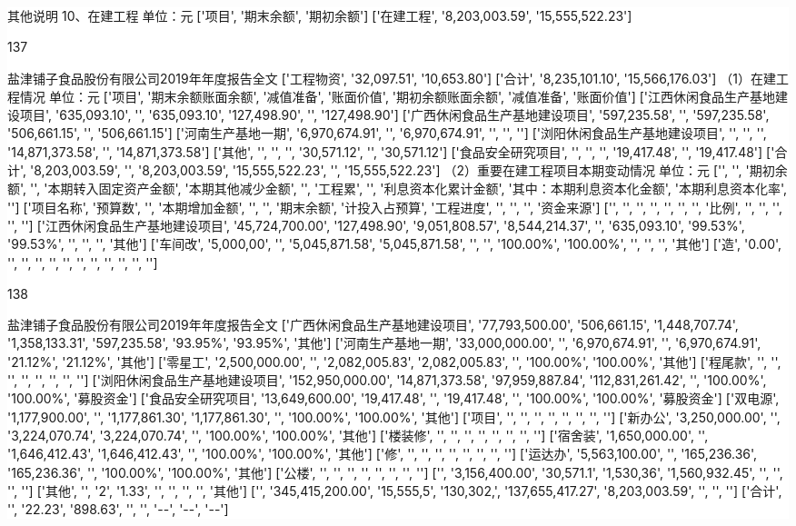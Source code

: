 其他说明
10、在建工程
单位：元
['项目', '期末余额', '期初余额']
['在建工程', '8,203,003.59', '15,555,522.23']

137

盐津铺子食品股份有限公司2019年年度报告全文
['工程物资', '32,097.51', '10,653.80']
['合计', '8,235,101.10', '15,566,176.03']
（1）在建工程情况
单位：元
['项目', '期末余额账面余额', '减值准备', '账面价值', '期初余额账面余额', '减值准备', '账面价值']
['江西休闲食品生产基地建设项目', '635,093.10', '', '635,093.10', '127,498.90', '', '127,498.90']
['广西休闲食品生产基地建设项目', '597,235.58', '', '597,235.58', '506,661.15', '', '506,661.15']
['河南生产基地一期', '6,970,674.91', '', '6,970,674.91', '', '', '']
['浏阳休闲食品生产基地建设项目', '', '', '', '14,871,373.58', '', '14,871,373.58']
['其他', '', '', '', '30,571.12', '', '30,571.12']
['食品安全研究项目', '', '', '', '19,417.48', '', '19,417.48']
['合计', '8,203,003.59', '', '8,203,003.59', '15,555,522.23', '', '15,555,522.23']
（2）重要在建工程项目本期变动情况
单位：元
['', '', '期初余额', '', '本期转入固定资产金额', '本期其他减少金额', '', '工程累', '', '利息资本化累计金额', '其中：本期利息资本化金额', '本期利息资本化率', '']
['项目名称', '预算数', '', '本期增加金额', '', '', '期末余额', '计投入占预算', '工程进度', '', '', '', '资金来源']
['', '', '', '', '', '', '', '比例', '', '', '', '', '']
['江西休闲食品生产基地建设项目', '45,724,700.00', '127,498.90', '9,051,808.57', '8,544,214.37', '', '635,093.10', '99.53%', '99.53%', '', '', '', '其他']
['车间改', '5,000,00', '', '5,045,871.58', '5,045,871.58', '', '', '100.00%', '100.00%', '', '', '', '其他']
['造', '0.00', '', '', '', '', '', '', '', '', '', '', '']

138

盐津铺子食品股份有限公司2019年年度报告全文
['广西休闲食品生产基地建设项目', '77,793,500.00', '506,661.15', '1,448,707.74', '1,358,133.31', '597,235.58', '93.95%', '93.95%', '其他']
['河南生产基地一期', '33,000,000.00', '', '6,970,674.91', '', '6,970,674.91', '21.12%', '21.12%', '其他']
['零星工', '2,500,000.00', '', '2,082,005.83', '2,082,005.83', '', '100.00%', '100.00%', '其他']
['程尾款', '', '', '', '', '', '', '', '']
['浏阳休闲食品生产基地建设项目', '152,950,000.00', '14,871,373.58', '97,959,887.84', '112,831,261.42', '', '100.00%', '100.00%', '募股资金']
['食品安全研究项目', '13,649,600.00', '19,417.48', '', '19,417.48', '', '100.00%', '100.00%', '募股资金']
['双电源', '1,177,900.00', '', '1,177,861.30', '1,177,861.30', '', '100.00%', '100.00%', '其他']
['项目', '', '', '', '', '', '', '', '']
['新办公', '3,250,000.00', '', '3,224,070.74', '3,224,070.74', '', '100.00%', '100.00%', '其他']
['楼装修', '', '', '', '', '', '', '', '']
['宿舍装', '1,650,000.00', '', '1,646,412.43', '1,646,412.43', '', '100.00%', '100.00%', '其他']
['修', '', '', '', '', '', '', '', '']
['运达办', '5,563,100.00', '', '165,236.36', '165,236.36', '', '100.00%', '100.00%', '其他']
['公楼', '', '', '', '', '', '', '', '']
['', '3,156,400.00', '30,571.1', '1,530,36', '1,560,932.45', '', '', '', '']
['其他', '', '2', '1.33', '', '', '', '', '其他']
['', '345,415,200.00', '15,555,5', '130,302,', '137,655,417.27', '8,203,003.59', '', '', '']
['合计', '', '22.23', '898.63', '', '', '--', '--', '--']
